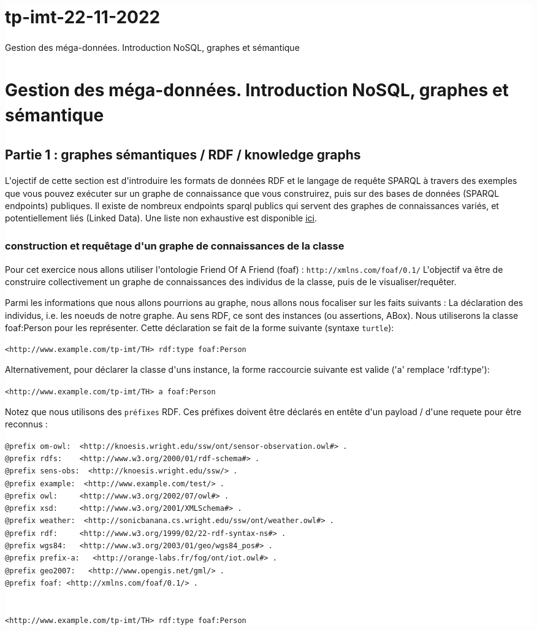 # tp-imt-22-11-2022
Gestion des méga-données. Introduction NoSQL, graphes et sémantique

# Gestion des méga-données. Introduction NoSQL, graphes et sémantique





## Partie 1 : graphes sémantiques / RDF / knowledge graphs

L'ojectif de cette section est d'introduire les formats de données RDF et le langage de requête SPARQL à travers des exemples que vous pouvez exécuter sur un graphe de connaissance que vous construirez, puis sur des bases de données (SPARQL endpoints) publiques. Il existe de nombreux endpoints sparql publics qui servent des graphes de connaissances variés, et potentiellement liés (Linked Data). 
Une liste non exhaustive est disponible [ici](https://www.wikidata.org/wiki/Wikidata:Lists/SPARQL_endpoints). 


### construction et requêtage d'un graphe de connaissances de la classe 

Pour cet exercice nous allons utiliser l'ontologie Friend Of A Friend (foaf) : `http://xmlns.com/foaf/0.1/` 
L'objectif va être de construire collectivement un graphe de connaissances des individus de la classe, puis de le visualiser/requêter. 

Parmi les informations que nous allons pourrions au graphe, nous allons nous focaliser sur les faits suivants : 
La déclaration des individus, i.e. les noeuds de notre graphe. Au sens RDF, ce sont des instances (ou assertions, ABox). Nous utiliserons la classe foaf:Person pour les représenter. Cette déclaration se fait de la forme suivante (syntaxe `turtle`):

```
<http://www.example.com/tp-imt/TH> rdf:type foaf:Person
```
Alternativement, pour déclarer la classe d'uns instance, la forme raccourcie suivante est valide ('a' remplace 'rdf:type'): 

```
<http://www.example.com/tp-imt/TH> a foaf:Person
```

Notez que nous utilisons des `préfixes` RDF. Ces préfixes doivent être déclarés en entête d'un payload / d'une requete pour être reconnus : 

```
@prefix om-owl:  <http://knoesis.wright.edu/ssw/ont/sensor-observation.owl#> .
@prefix rdfs:    <http://www.w3.org/2000/01/rdf-schema#> .
@prefix sens-obs:  <http://knoesis.wright.edu/ssw/> .
@prefix example:  <http://www.example.com/test/> .
@prefix owl:     <http://www.w3.org/2002/07/owl#> .
@prefix xsd:     <http://www.w3.org/2001/XMLSchema#> .
@prefix weather:  <http://sonicbanana.cs.wright.edu/ssw/ont/weather.owl#> .
@prefix rdf:     <http://www.w3.org/1999/02/22-rdf-syntax-ns#> .
@prefix wgs84:   <http://www.w3.org/2003/01/geo/wgs84_pos#> .
@prefix prefix-a:   <http://orange-labs.fr/fog/ont/iot.owl#> .
@prefix geo2007:   <http://www.opengis.net/gml/> .
@prefix foaf: <http://xmlns.com/foaf/0.1/> .


<http://www.example.com/tp-imt/TH> rdf:type foaf:Person
```
